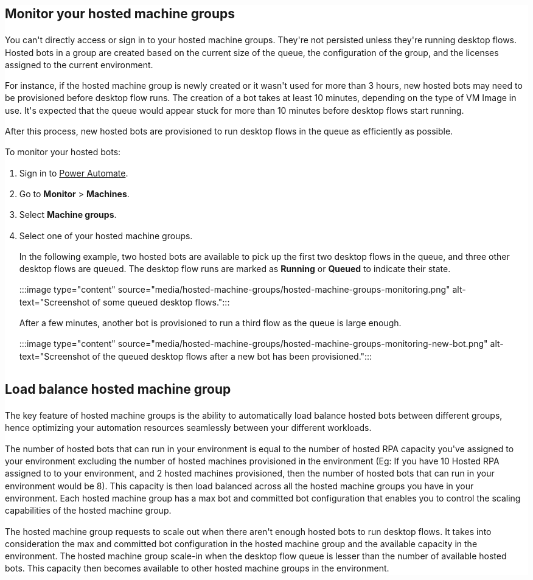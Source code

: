 ## Monitor your hosted machine groups

You can't directly access or sign in to your hosted machine groups. They're not persisted unless they're running desktop flows. Hosted bots in a group are created based on the current size of the queue, the configuration of the group, and the licenses assigned to the current environment.

For instance, if the hosted machine group is newly created or it wasn't used for more than 3 hours, new hosted bots may need to be provisioned before desktop flow runs. The creation of a bot takes at least 10 minutes, depending on the type of VM Image in use. It's expected that the queue would appear stuck for more than 10 minutes before desktop flows start running.

After this process, new hosted bots are provisioned to run desktop flows in the queue as efficiently as possible.

To monitor your hosted bots:

1. Sign in to [Power Automate](https://make.powerautomate.com).

1. Go to **Monitor** > **Machines**.

1. Select **Machine groups**.

1. Select one of your hosted machine groups.

    In the following example, two hosted bots are available to pick up the first two desktop flows in the queue, and three other desktop flows are queued. The desktop flow runs are marked as **Running** or **Queued** to indicate their state.

    :::image type="content" source="media/hosted-machine-groups/hosted-machine-groups-monitoring.png" alt-text="Screenshot of some queued desktop flows.":::

    After a few minutes, another bot is provisioned to run a third flow as the queue is large enough.

    :::image type="content" source="media/hosted-machine-groups/hosted-machine-groups-monitoring-new-bot.png" alt-text="Screenshot of the queued desktop flows after a new bot has been provisioned.":::

## Load balance hosted machine group

The key feature of hosted machine groups is the ability to automatically load balance hosted bots between different groups, hence optimizing your automation resources seamlessly between your different workloads.

The number of hosted bots that can run in your environment is equal to the number of hosted RPA capacity you've assigned to your environment excluding the number of hosted machines provisioned in the environment (Eg: If you have 10 Hosted RPA assigned to to your environment, and 2 hosted machines provisioned, then the number of hosted bots that can run in your environment would be 8). This capacity is then load balanced across all the hosted machine groups you have in your environment. Each hosted machine group has a max bot and committed bot configuration that enables you to control the scaling capabilities of the hosted machine group.

The hosted machine group requests to scale out when there aren't enough hosted bots to run desktop flows. It takes into consideration the max and committed bot configuration in the hosted machine group and the available capacity in the environment. The hosted machine group scale-in when the desktop flow queue is lesser than the number of available hosted bots. This capacity then becomes available to other hosted machine groups in the environment. 
